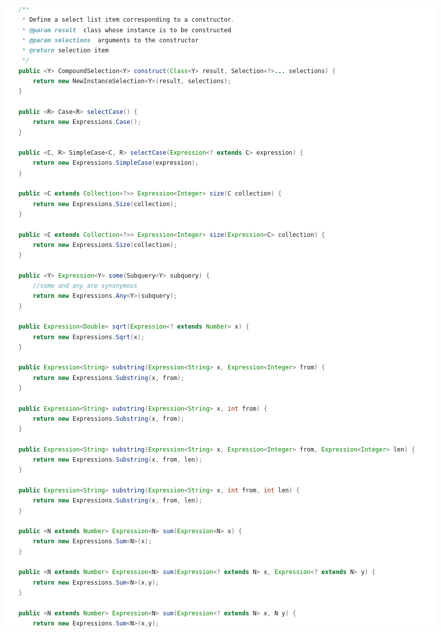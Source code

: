 ```java
    /**
     * Define a select list item corresponding to a constructor.
     * @param result  class whose instance is to be constructed
     * @param selections  arguments to the constructor
     * @return selection item
     */
    public <Y> CompoundSelection<Y> construct(Class<Y> result, Selection<?>... selections) {
        return new NewInstanceSelection<Y>(result, selections);
    }

    public <R> Case<R> selectCase() {
        return new Expressions.Case();
    }

    public <C, R> SimpleCase<C, R> selectCase(Expression<? extends C> expression) {
        return new Expressions.SimpleCase(expression);
    }

    public <C extends Collection<?>> Expression<Integer> size(C collection) {
        return new Expressions.Size(collection);
    }

    public <C extends Collection<?>> Expression<Integer> size(Expression<C> collection) {
        return new Expressions.Size(collection);
    }

    public <Y> Expression<Y> some(Subquery<Y> subquery) {
        //some and any are synonymous
        return new Expressions.Any<Y>(subquery);
    }

    public Expression<Double> sqrt(Expression<? extends Number> x) {
        return new Expressions.Sqrt(x);
    }

    public Expression<String> substring(Expression<String> x, Expression<Integer> from) {
    	return new Expressions.Substring(x, from);
    }

    public Expression<String> substring(Expression<String> x, int from) {
        return new Expressions.Substring(x, from);
    }

    public Expression<String> substring(Expression<String> x, Expression<Integer> from, Expression<Integer> len) {
        return new Expressions.Substring(x, from, len);
    }

    public Expression<String> substring(Expression<String> x, int from, int len) {
        return new Expressions.Substring(x, from, len);
    }

    public <N extends Number> Expression<N> sum(Expression<N> x) {
        return new Expressions.Sum<N>(x);
    }

    public <N extends Number> Expression<N> sum(Expression<? extends N> x, Expression<? extends N> y) {
        return new Expressions.Sum<N>(x,y);
    }

    public <N extends Number> Expression<N> sum(Expression<? extends N> x, N y) {
        return new Expressions.Sum<N>(x,y);
```